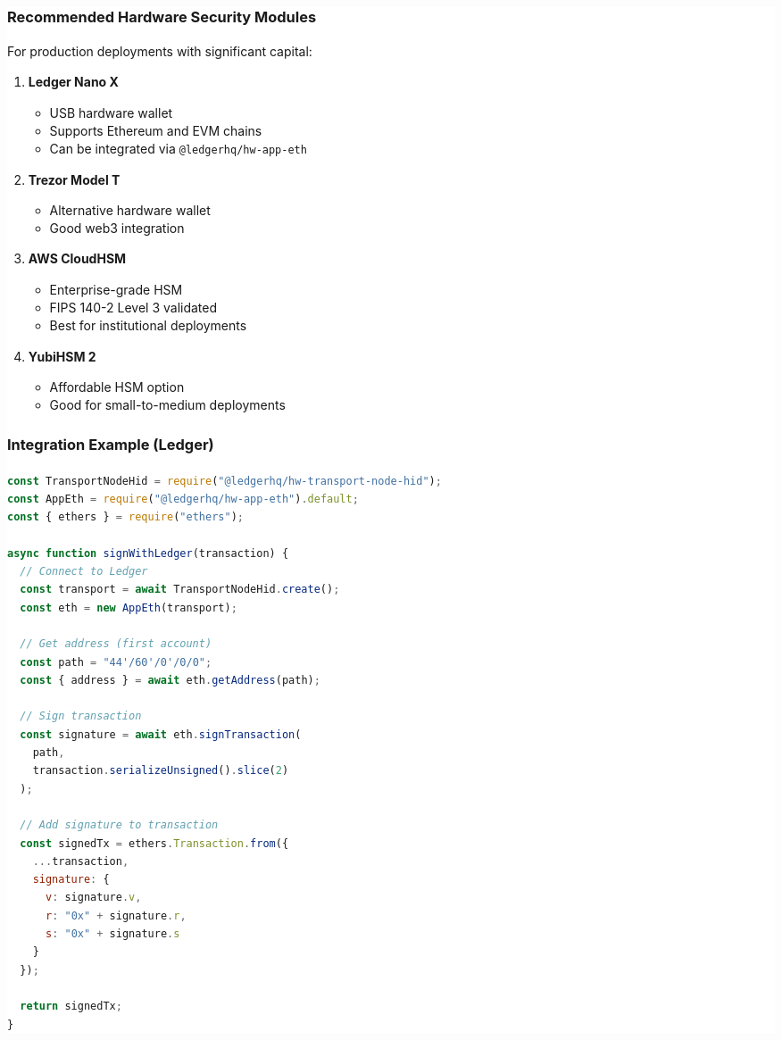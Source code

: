 ### Recommended Hardware Security Modules

For production deployments with significant capital:

1. **Ledger Nano X**
   - USB hardware wallet
   - Supports Ethereum and EVM chains
   - Can be integrated via `@ledgerhq/hw-app-eth`

2. **Trezor Model T**
   - Alternative hardware wallet
   - Good web3 integration

3. **AWS CloudHSM**
   - Enterprise-grade HSM
   - FIPS 140-2 Level 3 validated
   - Best for institutional deployments

4. **YubiHSM 2**
   - Affordable HSM option
   - Good for small-to-medium deployments

### Integration Example (Ledger)

```javascript
const TransportNodeHid = require("@ledgerhq/hw-transport-node-hid");
const AppEth = require("@ledgerhq/hw-app-eth").default;
const { ethers } = require("ethers");

async function signWithLedger(transaction) {
  // Connect to Ledger
  const transport = await TransportNodeHid.create();
  const eth = new AppEth(transport);
  
  // Get address (first account)
  const path = "44'/60'/0'/0/0";
  const { address } = await eth.getAddress(path);
  
  // Sign transaction
  const signature = await eth.signTransaction(
    path,
    transaction.serializeUnsigned().slice(2)
  );
  
  // Add signature to transaction
  const signedTx = ethers.Transaction.from({
    ...transaction,
    signature: {
      v: signature.v,
      r: "0x" + signature.r,
      s: "0x" + signature.s
    }
  });
  
  return signedTx;
}
```
